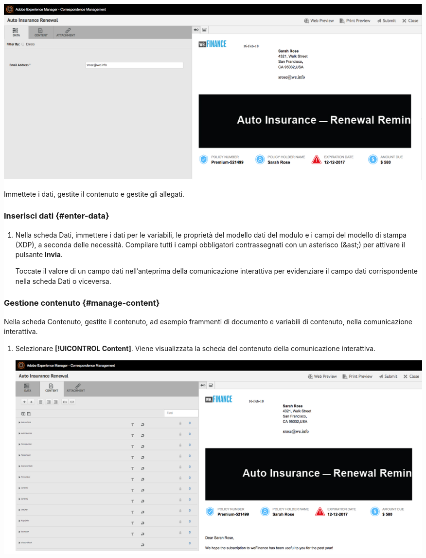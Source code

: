    ![agentuitabo](assets/agentuitabs.png)

   Immettete i dati, gestite il contenuto e gestite gli allegati.

### Inserisci dati {#enter-data}

1. Nella scheda Dati, immettere i dati per le variabili, le proprietà del modello dati del modulo e i campi del modello di stampa (XDP), a seconda delle necessità. Compilare tutti i campi obbligatori contrassegnati con un asterisco (&amp;ast;) per attivare il pulsante **Invia**.

   Toccate il valore di un campo dati nell’anteprima della comunicazione interattiva per evidenziare il campo dati corrispondente nella scheda Dati o viceversa.

### Gestione contenuto {#manage-content}

Nella scheda Contenuto, gestite il contenuto, ad esempio frammenti di documento e variabili di contenuto, nella comunicazione interattiva.

1. Selezionare **[!UICONTROL Content]**. Viene visualizzata la scheda del contenuto della comunicazione interattiva.

   ![agentuicontenttab](assets/agentuicontenttab.png)
